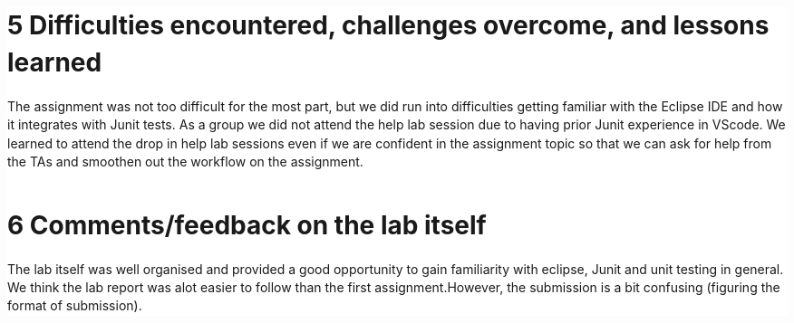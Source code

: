# 5 Difficulties encountered, challenges overcome, and lessons learned

The assignment was not too difficult for the most part, but we did run into difficulties getting familiar with the Eclipse IDE and how it integrates with Junit tests. As a group we did not attend the help lab session due to having prior Junit experience in VScode. We learned to attend the drop in help lab sessions even if we are confident in the assignment topic so that we can ask for help from the TAs and smoothen out the workflow on the assignment.

# 6 Comments/feedback on the lab itself

The lab itself was well organised and provided a good opportunity to gain familiarity with eclipse, Junit and unit testing in general. We think the lab report was alot easier to follow than the first assignment.However, the submission is a bit confusing (figuring the format of submission). 


